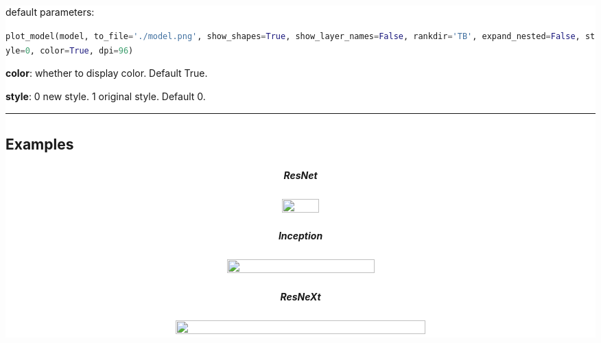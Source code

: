 default parameters:
```python
plot_model(model, to_file='./model.png', show_shapes=True, show_layer_names=False, rankdir='TB', expand_nested=False, style=0, color=True, dpi=96)
```

**color**: whether to display color. Default True.
 
**style**: 0 new style. 1 original style. Default 0. 

------------------

## Examples
<h5 align="center">ResNet</h5>
<p align="center"><img  src="https://raw.githubusercontent.com/Qinbf/plot_model/master/img/2.png" width="25%" height="25%"></p>

 
<h5 align="center">Inception</h5>
<p align="center"><img  src="https://raw.githubusercontent.com/Qinbf/plot_model/master/img/3.png" width="50%" height="50%"></p>
 
 
<h5 align="center">ResNeXt</h5>
<p align="center"><img  src="https://raw.githubusercontent.com/Qinbf/plot_model/master/img/4.png" width="65%" height="65%"></p>


